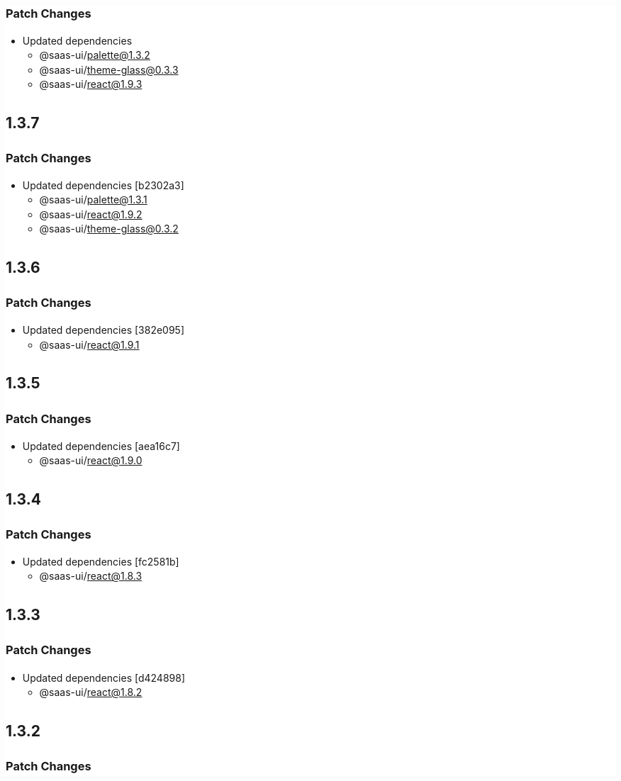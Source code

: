 ### Patch Changes

- Updated dependencies
  - @saas-ui/palette@1.3.2
  - @saas-ui/theme-glass@0.3.3
  - @saas-ui/react@1.9.3

## 1.3.7

### Patch Changes

- Updated dependencies [b2302a3]
  - @saas-ui/palette@1.3.1
  - @saas-ui/react@1.9.2
  - @saas-ui/theme-glass@0.3.2

## 1.3.6

### Patch Changes

- Updated dependencies [382e095]
  - @saas-ui/react@1.9.1

## 1.3.5

### Patch Changes

- Updated dependencies [aea16c7]
  - @saas-ui/react@1.9.0

## 1.3.4

### Patch Changes

- Updated dependencies [fc2581b]
  - @saas-ui/react@1.8.3

## 1.3.3

### Patch Changes

- Updated dependencies [d424898]
  - @saas-ui/react@1.8.2

## 1.3.2

### Patch Changes
